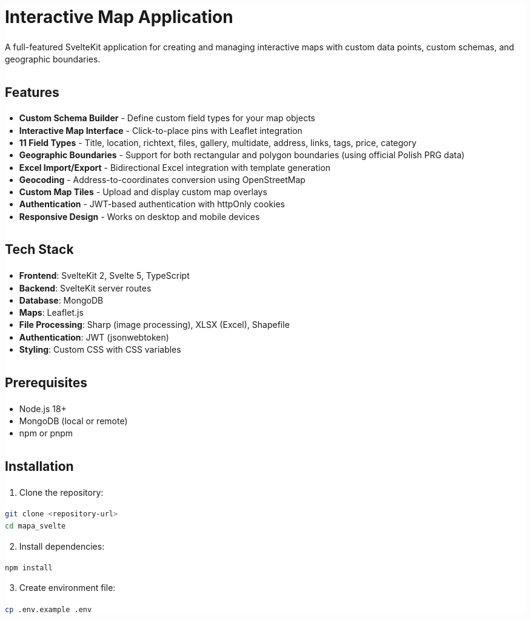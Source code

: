 # Interactive Map Application

A full-featured SvelteKit application for creating and managing interactive maps with custom data points, custom schemas, and geographic boundaries.

## Features

- **Custom Schema Builder** - Define custom field types for your map objects
- **Interactive Map Interface** - Click-to-place pins with Leaflet integration
- **11 Field Types** - Title, location, richtext, files, gallery, multidate, address, links, tags, price, category
- **Geographic Boundaries** - Support for both rectangular and polygon boundaries (using official Polish PRG data)
- **Excel Import/Export** - Bidirectional Excel integration with template generation
- **Geocoding** - Address-to-coordinates conversion using OpenStreetMap
- **Custom Map Tiles** - Upload and display custom map overlays
- **Authentication** - JWT-based authentication with httpOnly cookies
- **Responsive Design** - Works on desktop and mobile devices

## Tech Stack

- **Frontend**: SvelteKit 2, Svelte 5, TypeScript
- **Backend**: SvelteKit server routes
- **Database**: MongoDB
- **Maps**: Leaflet.js
- **File Processing**: Sharp (image processing), XLSX (Excel), Shapefile
- **Authentication**: JWT (jsonwebtoken)
- **Styling**: Custom CSS with CSS variables

## Prerequisites

- Node.js 18+
- MongoDB (local or remote)
- npm or pnpm

## Installation

1. Clone the repository:
```bash
git clone <repository-url>
cd mapa_svelte
```

2. Install dependencies:
```bash
npm install
```

3. Create environment file:
```bash
cp .env.example .env
```
